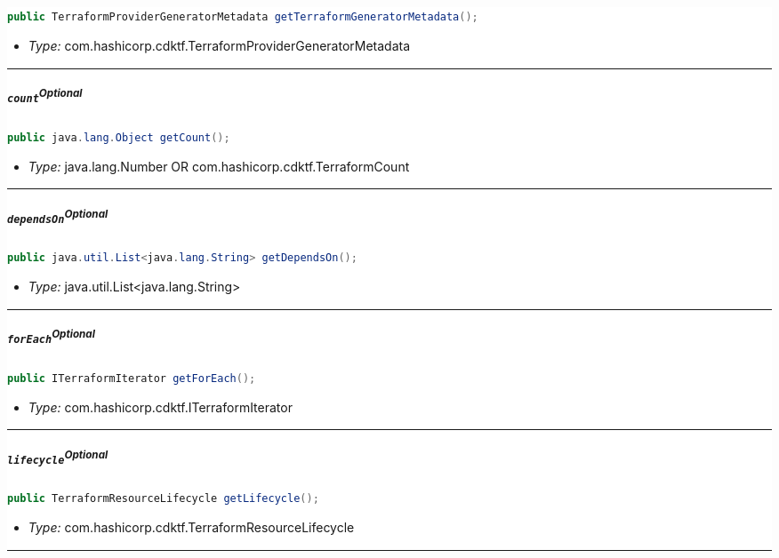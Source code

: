 ```java
public TerraformProviderGeneratorMetadata getTerraformGeneratorMetadata();
```

- *Type:* com.hashicorp.cdktf.TerraformProviderGeneratorMetadata

---

##### `count`<sup>Optional</sup> <a name="count" id="rhizo-co-terraform-provider-oci.dataOciDataSafeSqlFirewallPolicyAnalytics.DataOciDataSafeSqlFirewallPolicyAnalytics.property.count"></a>

```java
public java.lang.Object getCount();
```

- *Type:* java.lang.Number OR com.hashicorp.cdktf.TerraformCount

---

##### `dependsOn`<sup>Optional</sup> <a name="dependsOn" id="rhizo-co-terraform-provider-oci.dataOciDataSafeSqlFirewallPolicyAnalytics.DataOciDataSafeSqlFirewallPolicyAnalytics.property.dependsOn"></a>

```java
public java.util.List<java.lang.String> getDependsOn();
```

- *Type:* java.util.List<java.lang.String>

---

##### `forEach`<sup>Optional</sup> <a name="forEach" id="rhizo-co-terraform-provider-oci.dataOciDataSafeSqlFirewallPolicyAnalytics.DataOciDataSafeSqlFirewallPolicyAnalytics.property.forEach"></a>

```java
public ITerraformIterator getForEach();
```

- *Type:* com.hashicorp.cdktf.ITerraformIterator

---

##### `lifecycle`<sup>Optional</sup> <a name="lifecycle" id="rhizo-co-terraform-provider-oci.dataOciDataSafeSqlFirewallPolicyAnalytics.DataOciDataSafeSqlFirewallPolicyAnalytics.property.lifecycle"></a>

```java
public TerraformResourceLifecycle getLifecycle();
```

- *Type:* com.hashicorp.cdktf.TerraformResourceLifecycle

---
